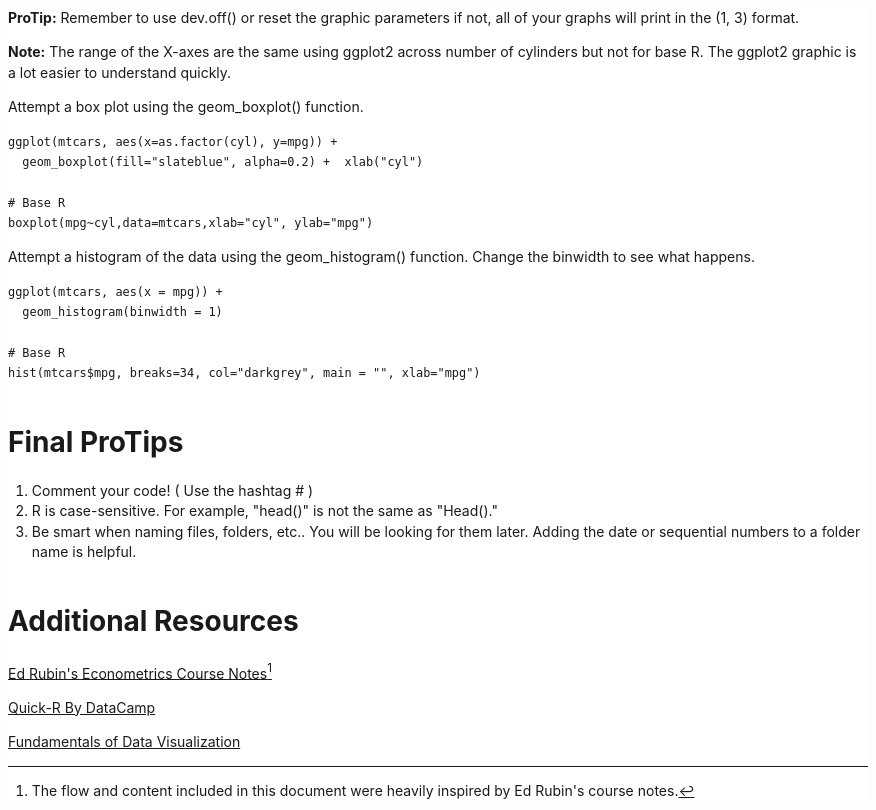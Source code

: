 **ProTip:** Remember to use dev.off() or reset the graphic parameters if not, all of your graphs will print in the (1, 3) format.

**Note:** The range of the X-axes are the same using ggplot2 across number of cylinders but not for base R. The ggplot2 graphic is a lot easier to understand quickly.


Attempt a box plot using the geom_boxplot() function.
```{r}
ggplot(mtcars, aes(x=as.factor(cyl), y=mpg)) + 
  geom_boxplot(fill="slateblue", alpha=0.2) +  xlab("cyl")

# Base R
boxplot(mpg~cyl,data=mtcars,xlab="cyl", ylab="mpg") 
```

Attempt a histogram of the data using the geom_histogram() function. Change the binwidth to see what happens.
```{r}
ggplot(mtcars, aes(x = mpg)) +
  geom_histogram(binwidth = 1)

# Base R
hist(mtcars$mpg, breaks=34, col="darkgrey", main = "", xlab="mpg") 
```

# Final ProTips
1. Comment your code! ( Use the hashtag # )
2. R is case-sensitive. For example, "head()" is not the same as "Head()." 
3. Be smart when naming files, folders, etc.. You will be looking for them later. Adding the date or sequential numbers to a folder name is helpful.


# Additional Resources
[Ed Rubin's Econometrics Course Notes](http://edrub.in/ARE212/resources.html)[^1]

[Quick-R By DataCamp](https://www.statmethods.net/)

[Fundamentals of Data Visualization](https://serialmentor.com/dataviz/)


[^1]: The flow and content included in this document were heavily inspired by Ed Rubin's course notes.

